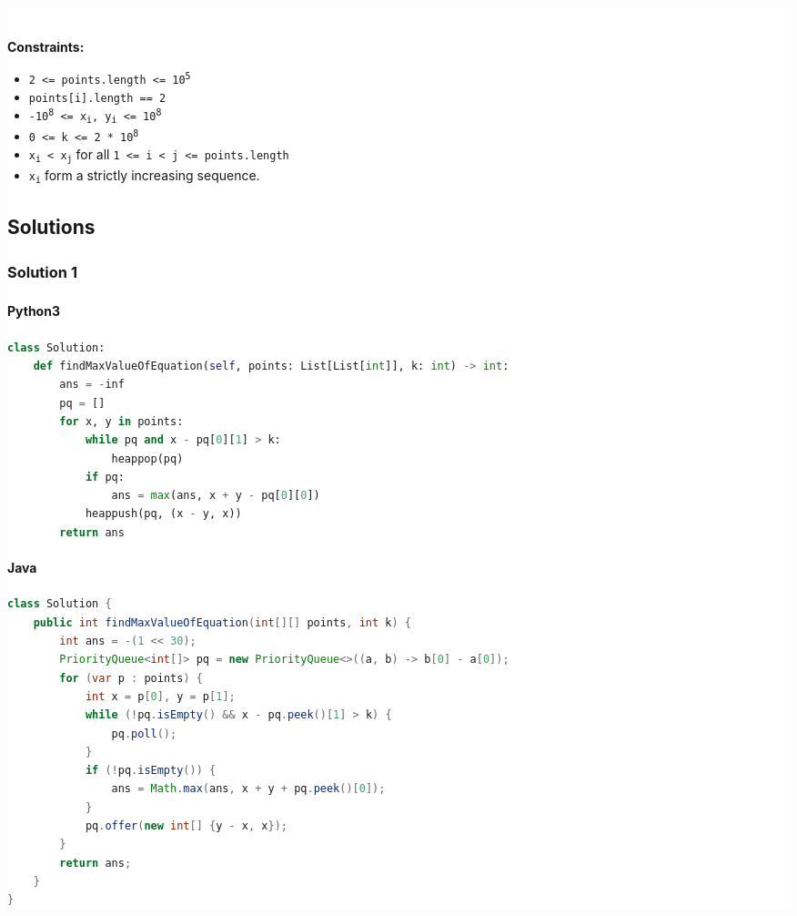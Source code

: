 <p>&nbsp;</p>
<p><strong>Constraints:</strong></p>

<ul>
	<li><code>2 &lt;= points.length &lt;= 10<sup>5</sup></code></li>
	<li><code>points[i].length == 2</code></li>
	<li><code>-10<sup>8</sup> &lt;= x<sub>i</sub>, y<sub>i</sub> &lt;= 10<sup>8</sup></code></li>
	<li><code>0 &lt;= k &lt;= 2 * 10<sup>8</sup></code></li>
	<li><code>x<sub>i</sub> &lt; x<sub>j</sub></code> for all <code>1 &lt;= i &lt; j &lt;= points.length</code></li>
	<li><code>x<sub>i</sub></code> form a strictly increasing sequence.</li>
</ul>



## Solutions



### Solution 1



#### Python3

```python
class Solution:
    def findMaxValueOfEquation(self, points: List[List[int]], k: int) -> int:
        ans = -inf
        pq = []
        for x, y in points:
            while pq and x - pq[0][1] > k:
                heappop(pq)
            if pq:
                ans = max(ans, x + y - pq[0][0])
            heappush(pq, (x - y, x))
        return ans
```

#### Java

```java
class Solution {
    public int findMaxValueOfEquation(int[][] points, int k) {
        int ans = -(1 << 30);
        PriorityQueue<int[]> pq = new PriorityQueue<>((a, b) -> b[0] - a[0]);
        for (var p : points) {
            int x = p[0], y = p[1];
            while (!pq.isEmpty() && x - pq.peek()[1] > k) {
                pq.poll();
            }
            if (!pq.isEmpty()) {
                ans = Math.max(ans, x + y + pq.peek()[0]);
            }
            pq.offer(new int[] {y - x, x});
        }
        return ans;
    }
}
```
